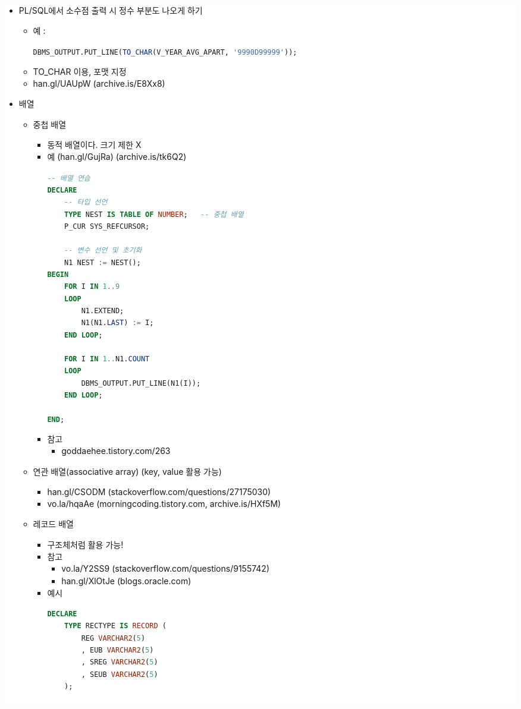 - PL/SQL에서 소수점 출력 시 정수 부분도 나오게 하기
    - 예 : 
        ```SQL
        DBMS_OUTPUT.PUT_LINE(TO_CHAR(V_YEAR_AVG_APART, '9990D99999'));
        ```
    - TO_CHAR 이용, 포맷 지정
    - han.gl/UAUpW (archive.is/E8Xx8)

- 배열
    - 중첩 배열
        - 동적 배열이다. 크기 제한 X
        - 예 (han.gl/GujRa) (archive.is/tk6Q2)
            ```sql
            -- 배열 연습
            DECLARE
                -- 타입 선언
                TYPE NEST IS TABLE OF NUMBER;   -- 중첩 배열
                P_CUR SYS_REFCURSOR;
                
                -- 변수 선언 및 초기화
                N1 NEST := NEST();
            BEGIN
                FOR I IN 1..9
                LOOP
                    N1.EXTEND;
                    N1(N1.LAST) := I;
                END LOOP;
                
                FOR I IN 1..N1.COUNT
                LOOP
                    DBMS_OUTPUT.PUT_LINE(N1(I));
                END LOOP;   

            END;
            ```
        - 참고
            - goddaehee.tistory.com/263

    - 연관 배열(associative array) (key, value 활용 가능)
        - han.gl/CSODM (stackoverflow.com/questions/27175030)
        - vo.la/hqaAe (morningcoding.tistory.com, archive.is/HXf5M)

    - 레코드 배열
        - 구조체처럼 활용 가능!
        - 참고
            - vo.la/Y2SS9 (stackoverflow.com/questions/9155742)
            - han.gl/XlOtJe (blogs.oracle.com)
        - 예시
            ```SQL
            DECLARE
                TYPE RECTYPE IS RECORD (
                    REG VARCHAR2(5)
                    , EUB VARCHAR2(5)
                    , SREG VARCHAR2(5)
                    , SEUB VARCHAR2(5)
                );
                